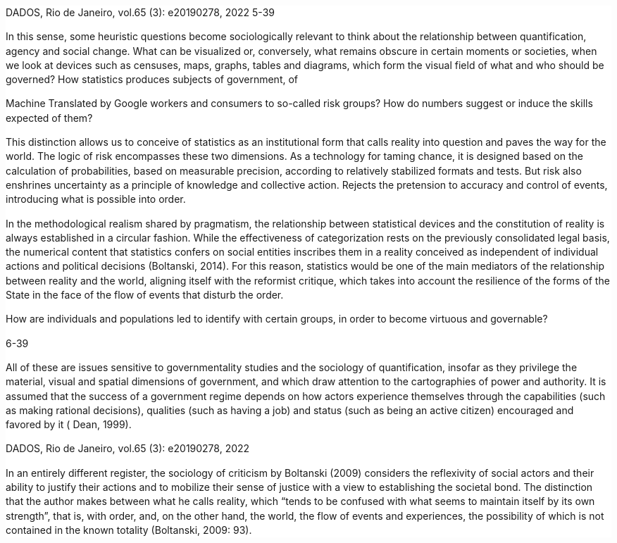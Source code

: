 DADOS, Rio de Janeiro, vol.65 (3): e20190278, 2022 5-39

In this sense, some heuristic questions become sociologically
relevant to think about the relationship between quantification,
agency and social change. What can be visualized or,
conversely, what remains obscure in certain moments or
societies, when we look at devices such as censuses, maps,
graphs, tables and diagrams, which form the visual field of what
and who should be governed? How statistics produces subjects of government, of

Machine Translated by Google
workers and consumers to so-called risk groups? How do numbers suggest or
induce the skills expected of them?

This distinction allows us to conceive of statistics as an institutional form that
calls reality into question and paves the way for the world. The logic of risk
encompasses these two dimensions. As a technology for taming chance, it is
designed based on the calculation of probabilities, based on measurable
precision, according to relatively stabilized formats and tests. But risk also
enshrines uncertainty as a principle of knowledge and collective action. Rejects
the pretension to accuracy and control of events, introducing what is possible
into order.

In the methodological realism shared by pragmatism, the relationship between
statistical devices and the constitution of reality is always established in a
circular fashion. While the effectiveness of categorization rests on the
previously consolidated legal basis, the numerical content that statistics
confers on social entities inscribes them in a reality conceived as independent
of individual actions and political decisions (Boltanski, 2014). For this reason,
statistics would be one of the main mediators of the relationship between
reality and the world, aligning itself with the reformist critique, which takes into
account the resilience of the forms of the State in the face of the flow of events
that disturb the order.

How are individuals and populations led to identify with certain groups, in
order to become virtuous and governable?

6-39

All of these are issues sensitive to governmentality studies and the sociology
of quantification, insofar as they privilege the material, visual and spatial
dimensions of government, and which draw attention to the cartographies of
power and authority. It is assumed that the success of a government regime
depends on how actors experience themselves through the capabilities (such
as making rational decisions), qualities (such as having a job) and status (such
as being an active citizen) encouraged and favored by it ( Dean, 1999).

DADOS, Rio de Janeiro, vol.65 (3): e20190278, 2022

In an entirely different register, the sociology of criticism by Boltanski (2009)
considers the reflexivity of social actors and their ability to justify their actions
and to mobilize their sense of justice with a view to establishing the societal
bond. The distinction that the author makes between what he calls reality,
which “tends to be confused with what seems to maintain itself by its own
strength”, that is, with order, and, on the other hand, the world, the flow of
events and experiences, the possibility of which is not contained in the known
totality (Boltanski, 2009: 93).
